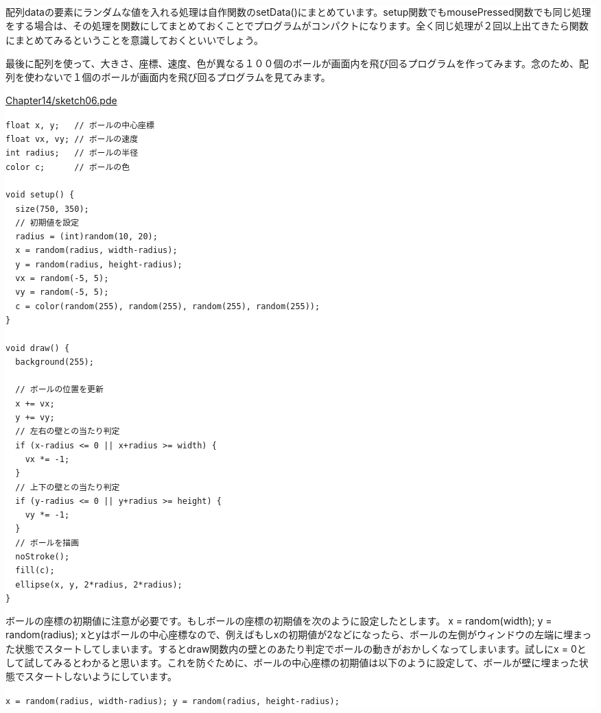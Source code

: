 配列dataの要素にランダムな値を入れる処理は自作関数のsetData()にまとめています。setup関数でもmousePressed関数でも同じ処理をする場合は、その処理を関数にしてまとめておくことでプログラムがコンパクトになります。全く同じ処理が２回以上出てきたら関数にまとめてみるということを意識しておくといいでしょう。

最後に配列を使って、大きさ、座標、速度、色が異なる１００個のボールが画面内を飛び回るプログラムを作ってみます。念のため、配列を使わないで１個のボールが画面内を飛び回るプログラムを見てみます。

<iframe src="/samples/tutorial/Chapter14/sketch06.html" class="sample-sketch"></iframe>

[Chapter14/sketch06.pde](github:Chapter14/sketch06/sketch06.pde)

```processing
float x, y;   // ボールの中心座標
float vx, vy; // ボールの速度
int radius;   // ボールの半径
color c;      // ボールの色

void setup() {
  size(750, 350);
  // 初期値を設定
  radius = (int)random(10, 20);
  x = random(radius, width-radius);
  y = random(radius, height-radius);
  vx = random(-5, 5);
  vy = random(-5, 5);
  c = color(random(255), random(255), random(255), random(255));
}

void draw() {
  background(255);

  // ボールの位置を更新
  x += vx;
  y += vy;
  // 左右の壁との当たり判定
  if (x-radius <= 0 || x+radius >= width) {
    vx *= -1;
  }
  // 上下の壁との当たり判定
  if (y-radius <= 0 || y+radius >= height) {
    vy *= -1;
  }
  // ボールを描画
  noStroke();
  fill(c);
  ellipse(x, y, 2*radius, 2*radius);
}
```

ボールの座標の初期値に注意が必要です。もしボールの座標の初期値を次のように設定したとします。
x = random(width);
y = random(radius);
xとyはボールの中心座標なので、例えばもしxの初期値が2などになったら、ボールの左側がウィンドウの左端に埋まった状態でスタートしてしまいます。するとdraw関数内の壁とのあたり判定でボールの動きがおかしくなってしまいます。試しにx = 0として試してみるとわかると思います。これを防ぐために、ボールの中心座標の初期値は以下のように設定して、ボールが壁に埋まった状態でスタートしないようにしています。

`
x = random(radius, width-radius);
y = random(radius, height-radius);
`
